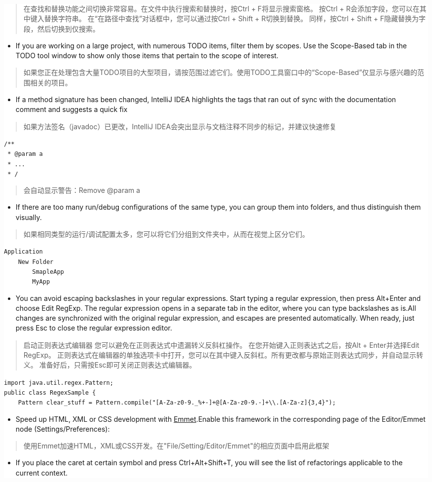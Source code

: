 > 在查找和替换功能之间切换非常容易。在文件中执行搜索和替换时，按Ctrl + F将显示搜索窗格。 按Ctrl + R会添加字段，您可以在其中键入替换字符串。
> 在“在路径中查找”对话框中，您可以通过按Ctrl + Shift + R切换到替换。 同样，按Ctrl + Shift + F隐藏替换为字段，然后切换到仅搜索。

- If you are working on a large project, with numerous TODO items, filter them by scopes. Use the Scope-Based tab in the TODO tool window to show only those items that pertain to the scope of interest.

> 如果您正在处理包含大量TODO项目的大型项目，请按范围过滤它们。使用TODO工具窗口中的“Scope-Based”仅显示与感兴趣的范围相关的项目。

- If a method signature has been changed, IntelliJ IDEA highlights the tags that ran out of sync with the documentation comment and suggests a quick fix

> 如果方法签名（javadoc）已更改，IntelliJ IDEA会突出显示与文档注释不同步的标记，并建议快速修复

```
/**
 * @param a
 * ...
 * /
```

> 会自动显示警告：Remove @param a

- If there are too many run/debug configurations of the same type, you can group them into folders, and thus distinguish them visually.

> 如果相同类型的运行/调试配置太多，您可以将它们分组到文件夹中，从而在视觉上区分它们。

```
Application
	New Folder
    	SmapleApp
        MyApp
```

- You can avoid escaping backslashes in your regular expressions. Start typing a regular expression, then press Alt+Enter and choose Edit RegExp. The regular expression opens in a separate tab in the editor, where you can type backslashes as is.All changes are synchronized with the original regular expression, and escapes are presented automatically. When ready, just press Esc to close the regular expression editor.

> 启动正则表达式编辑器
> 您可以避免在正则表达式中遗漏转义反斜杠操作。 在您开始键入正则表达式之后，按Alt + Enter并选择Edit RegExp。 正则表达式在编辑器的单独选项卡中打开，您可以在其中键入反斜杠。所有更改都与原始正则表达式同步，并自动显示转义。 准备好后，只需按Esc即可关闭正则表达式编辑器。

```
import java.util.regex.Pattern;
public class RegexSample {
	Pattern clear_stuff = Pattern.compile("[A-Za-z0-9._%+-]+@[A-Za-z0-9.-]+\\.[A-Za-z]{3,4}");
```

- Speed up HTML, XML or CSS development with [Emmet](https://emmet.io/).Enable this framework in the corresponding page of the Editor/Emmet node (Settings/Preferences):

> 使用Emmet加速HTML，XML或CSS开发。在"File/Setting/Editor/Emmet"的相应页面中启用此框架

- If you place the caret at certain symbol and press Ctrl+Alt+Shift+T, you will see the list of refactorings applicable to the current context.
